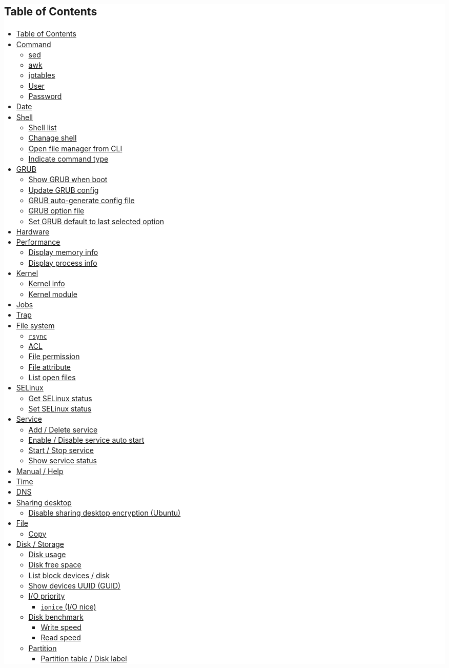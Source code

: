 ## Table of Contents
- [Table of Contents](#table-of-contents)
- [Command](#command)
  - [sed](#sedsedmd)
  - [awk](#awkawkmd)
  - [iptables](#iptablesiptablesmd)
  - [User](#userusermd)
  - [Password](#passwordusermdpassword)
- [Date](#date)
- [Shell](#shell)
  - [Shell list](#shell-list)
  - [Chanage shell](#chanage-shell)
  - [Open file manager from CLI](#open-file-manager-from-cli)
  - [Indicate command type](#indicate-command-type)
- [GRUB](#grub)
  - [Show GRUB when boot](#show-grub-when-boot)
  - [Update GRUB config](#update-grub-config)
  - [GRUB auto-generate config file](#grub-auto-generate-config-file)
  - [GRUB option file](#grub-option-file)
  - [Set GRUB default to last selected option](#set-grub-default-to-last-selected-option)
- [Hardware](#hardware)
- [Performance](#performance)
  - [Display memory info](#display-memory-info)
  - [Display process info](#display-process-info)
- [Kernel](#kernel)
  - [Kernel info](#kernel-info)
  - [Kernel module](#kernel-module)
- [Jobs](#jobs)
- [Trap](#trap)
- [File system](#file-system)
  - [`rsync`](#rsync)
  - [ACL](#acl)
  - [File permission](#file-permission)
  - [File attribute](#file-attribute)
  - [List open files](#list-open-files)
- [SELinux](#selinux)
  - [Get SELinux status](#get-selinux-status)
  - [Set SELinux status](#set-selinux-status)
- [Service](#service)
  - [Add / Delete service](#add--delete-service)
  - [Enable / Disable service auto start](#enable--disable-service-auto-start)
  - [Start / Stop service](#start--stop-service)
  - [Show service status](#show-service-status)
- [Manual / Help](#manual--help)
- [Time](#time)
- [DNS](#dns)
- [Sharing desktop](#sharing-desktop)
  - [Disable sharing desktop encryption (Ubuntu)](#disable-sharing-desktop-encryption-ubuntu)
- [File](#file)
  - [Copy](#copy)
- [Disk / Storage](#disk--storage)
  - [Disk usage](#disk-usage)
  - [Disk free space](#disk-free-space)
  - [List block devices / disk](#list-block-devices--disk)
  - [Show devices UUID (GUID)](#show-devices-uuid-guid)
  - [I/O priority](#io-priority)
    - [`ionice` (I/O nice)](#ionice-io-nice)
  - [Disk benchmark](#disk-benchmark)
    - [Write speed](#write-speed)
    - [Read speed](#read-speed)
  - [Partition](#partition)
    - [Partition table / Disk label](#partition-table--disk-label)